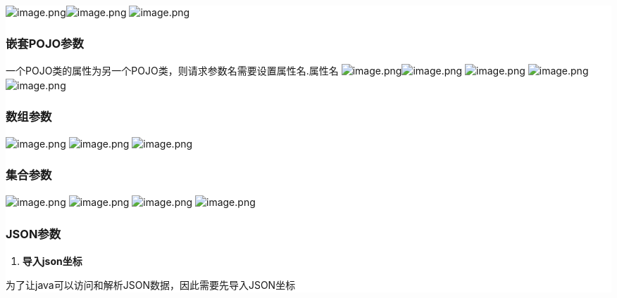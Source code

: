 ![image.png](https://cdn.nlark.com/yuque/0/2023/png/32637015/1683528134279-59eb70b6-39da-4a87-8bd6-c2b296df6698.png#averageHue=%23fcfbfa&clientId=u05b937fa-89df-4&from=paste&height=302&id=u849e9d16&originHeight=350&originWidth=463&originalType=binary&ratio=1&rotation=0&showTitle=false&size=67318&status=done&style=none&taskId=u82148016-f2b2-4b32-8795-6fd7f416803&title=&width=399)![image.png](https://cdn.nlark.com/yuque/0/2023/png/32637015/1683528156240-1a670919-0841-42e0-b359-36c849e088f8.png#averageHue=%23fbfaf7&clientId=u05b937fa-89df-4&from=paste&height=231&id=u4e96fbb5&originHeight=240&originWidth=668&originalType=binary&ratio=1&rotation=0&showTitle=false&size=87850&status=done&style=none&taskId=u5c68f53f-ef57-4470-811d-be912f440a4&title=&width=642)
![image.png](https://cdn.nlark.com/yuque/0/2023/png/32637015/1683528218267-0c2c406a-a8f9-418d-843a-4848191f07ae.png#averageHue=%23eaebe7&clientId=u05b937fa-89df-4&from=paste&height=233&id=ue588f962&originHeight=233&originWidth=965&originalType=binary&ratio=1&rotation=0&showTitle=false&size=155168&status=done&style=none&taskId=ubaf2439c-3d9d-4c0d-a18c-ce2929e993e&title=&width=965)
### 嵌套POJO参数
一个POJO类的属性为另一个POJO类，则请求参数名需要设置属性名.属性名
![image.png](https://cdn.nlark.com/yuque/0/2023/png/32637015/1683528435511-15b2dacf-8cb6-4ba9-b5ae-97b4b92bef2e.png#averageHue=%23f8f5ec&clientId=u05b937fa-89df-4&from=paste&height=134&id=u1d81fffd&originHeight=179&originWidth=469&originalType=binary&ratio=1&rotation=0&showTitle=false&size=36983&status=done&style=none&taskId=u4800e7cb-771f-417e-a1f7-38a7621dfb9&title=&width=350)![image.png](https://cdn.nlark.com/yuque/0/2023/png/32637015/1683528455880-f2e9e1b6-acc7-48bf-9ceb-8b06d90ef583.png#averageHue=%23f6f5ee&clientId=u05b937fa-89df-4&from=paste&height=88&id=u01090aad&originHeight=102&originWidth=424&originalType=binary&ratio=1&rotation=0&showTitle=false&size=32749&status=done&style=none&taskId=u95bb4ef1-de87-4838-99d7-77d277a16f5&title=&width=365)
![image.png](https://cdn.nlark.com/yuque/0/2023/png/32637015/1683528518975-6ee37c65-34ef-493a-9b98-0fc9dab82557.png#averageHue=%23f9f9f9&clientId=u05b937fa-89df-4&from=paste&height=561&id=u4a64d859&originHeight=561&originWidth=1283&originalType=binary&ratio=1&rotation=0&showTitle=false&size=124030&status=done&style=none&taskId=u18fae320-59df-443c-bfe6-32192b6054a&title=&width=1283)
![image.png](https://cdn.nlark.com/yuque/0/2023/png/32637015/1683528360232-98f70969-987c-4623-beeb-4e4ae5a10d55.png#averageHue=%23f3f1e6&clientId=u05b937fa-89df-4&from=paste&height=223&id=ue53868c4&originHeight=223&originWidth=762&originalType=binary&ratio=1&rotation=0&showTitle=false&size=109328&status=done&style=none&taskId=ubc19c968-cd70-48eb-ac2e-9eff72da692&title=&width=762)
![image.png](https://cdn.nlark.com/yuque/0/2023/png/32637015/1683528380870-b72b1a64-e20b-48d0-9ec2-07fa296bbe0e.png#averageHue=%23ebeae5&clientId=u05b937fa-89df-4&from=paste&height=277&id=u1c98e190&originHeight=277&originWidth=1626&originalType=binary&ratio=1&rotation=0&showTitle=false&size=232259&status=done&style=none&taskId=u9f5e819d-eb8f-4da1-b466-c6b5a2b0993&title=&width=1626)
### 数组参数
![image.png](https://cdn.nlark.com/yuque/0/2023/png/32637015/1683528719188-43232665-c2c8-4b6a-9484-c1eff09e2496.png#averageHue=%23fafaf9&clientId=u05b937fa-89df-4&from=paste&height=538&id=ud0b37fea&originHeight=538&originWidth=1282&originalType=binary&ratio=1&rotation=0&showTitle=false&size=106406&status=done&style=none&taskId=ud63561df-619b-48a3-a904-bb284c514a1&title=&width=1282)
![image.png](https://cdn.nlark.com/yuque/0/2023/png/32637015/1683528745240-948d65b9-6bae-4266-90ce-75c885f15bb6.png#averageHue=%23fbfaf7&clientId=u05b937fa-89df-4&from=paste&height=218&id=udf3f9831&originHeight=218&originWidth=871&originalType=binary&ratio=1&rotation=0&showTitle=false&size=101312&status=done&style=none&taskId=u59afe992-bbf1-47c0-a176-4f03d0d7c70&title=&width=871)
![image.png](https://cdn.nlark.com/yuque/0/2023/png/32637015/1683528768955-4ba35a97-b966-4581-81cf-8f8589d2708b.png#averageHue=%23e5e2dc&clientId=u05b937fa-89df-4&from=paste&height=184&id=ude316f99&originHeight=184&originWidth=1606&originalType=binary&ratio=1&rotation=0&showTitle=false&size=194940&status=done&style=none&taskId=u56847e05-3ff4-466f-8518-5ce02f7457a&title=&width=1606)
 
### 集合参数
![image.png](https://cdn.nlark.com/yuque/0/2023/png/32637015/1683528973997-3f03f106-3f8e-44be-865f-2496a1be061e.png#averageHue=%23f9f9f9&clientId=u05b937fa-89df-4&from=paste&height=433&id=u06e4f04d&originHeight=433&originWidth=1124&originalType=binary&ratio=1&rotation=0&showTitle=false&size=73072&status=done&style=none&taskId=ua504bd95-30ac-442a-8549-27d4a8db75b&title=&width=1124)
![image.png](https://cdn.nlark.com/yuque/0/2023/png/32637015/1683529308740-0f9387f7-1ea7-4399-b4c8-c120773ed1e3.png#averageHue=%23f5f2ec&clientId=u05b937fa-89df-4&from=paste&height=196&id=u5b0f15ba&originHeight=196&originWidth=1451&originalType=binary&ratio=1&rotation=0&showTitle=false&size=201649&status=done&style=none&taskId=u12481f45-2a5f-4f8b-99c0-ff1ef301cfd&title=&width=1451)
![image.png](https://cdn.nlark.com/yuque/0/2023/png/32637015/1683529206939-d2c1e8bf-3999-42d3-8d2d-71120f32ab9f.png#averageHue=%23fbf9f6&clientId=u05b937fa-89df-4&from=paste&height=261&id=u1ea43f52&originHeight=261&originWidth=794&originalType=binary&ratio=1&rotation=0&showTitle=false&size=101707&status=done&style=none&taskId=u9bc821dd-30e9-4cf4-8cc6-a9f3a0039ed&title=&width=794)
![image.png](https://cdn.nlark.com/yuque/0/2023/png/32637015/1683529234036-e9037d95-5570-48f1-97f6-3e8bd30b9755.png#averageHue=%23eeeeeb&clientId=u05b937fa-89df-4&from=paste&height=206&id=u845f40e0&originHeight=206&originWidth=1237&originalType=binary&ratio=1&rotation=0&showTitle=false&size=178896&status=done&style=none&taskId=u8ddd84a6-6e9e-4c97-90fe-cc183062881&title=&width=1237)
### JSON参数

1. **导入json坐标**

为了让java可以访问和解析JSON数据，因此需要先导入JSON坐标